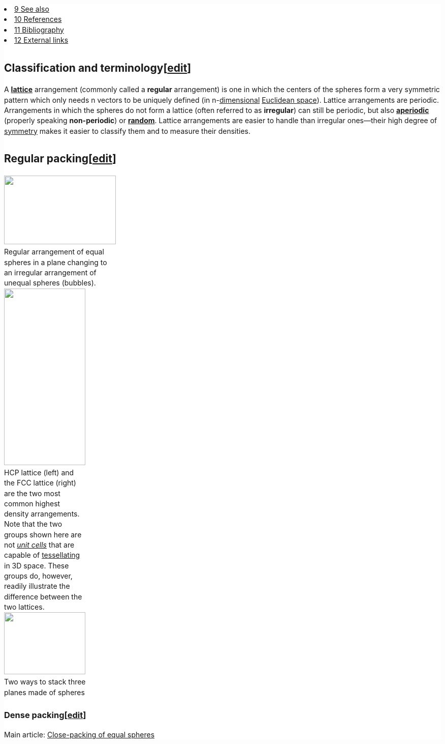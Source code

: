 <li class="toclevel-1 tocsection-12"><a href="#See_also"><span class="tocnumber">9</span> <span class="toctext">See also</span></a></li>
<li class="toclevel-1 tocsection-13"><a href="#References"><span class="tocnumber">10</span> <span class="toctext">References</span></a></li>
<li class="toclevel-1 tocsection-14"><a href="#Bibliography"><span class="tocnumber">11</span> <span class="toctext">Bibliography</span></a></li>
<li class="toclevel-1 tocsection-15"><a href="#External_links"><span class="tocnumber">12</span> <span class="toctext">External links</span></a></li>
</ul>
</div>

<h2><span class="mw-headline" id="Classification_and_terminology">Classification and terminology</span><span class="mw-editsection"><span class="mw-editsection-bracket">[</span><a href="/w/index.php?title=Sphere_packing&amp;action=edit&amp;section=1" title="Edit section: Classification and terminology">edit</a><span class="mw-editsection-bracket">]</span></span></h2>
<p>A <b><a href="/wiki/Lattice_(group)" title="Lattice (group)">lattice</a></b> arrangement (commonly called a <b>regular</b> arrangement) is one in which the centers of the spheres form a very symmetric pattern which only needs n vectors to be uniquely defined (in n-<a href="/wiki/Dimension" title="Dimension">dimensional</a> <a href="/wiki/Euclidean_space" title="Euclidean space">Euclidean space</a>). Lattice arrangements are periodic. Arrangements in which the spheres do not form a lattice (often referred to as <b>irregular</b>) can still be periodic, but also <b><a href="/wiki/Aperiodic" title="Aperiodic" class="mw-redirect">aperiodic</a></b> (properly speaking <b>non-periodic</b>) or <b><a href="/wiki/Randomness" title="Randomness">random</a></b>. Lattice arrangements are easier to handle than irregular ones—their high degree of <a href="/wiki/Symmetry" title="Symmetry">symmetry</a> makes it easier to classify them and to measure their densities.
</p>
<h2><span class="mw-headline" id="Regular_packing">Regular packing</span><span class="mw-editsection"><span class="mw-editsection-bracket">[</span><a href="/w/index.php?title=Sphere_packing&amp;action=edit&amp;section=2" title="Edit section: Regular packing">edit</a><span class="mw-editsection-bracket">]</span></span></h2>
<div class="thumb tright"><div class="thumbinner" style="width:222px;"><a href="/wiki/File:Order_and_Chaos.tif" class="image"><img alt="" src="//upload.wikimedia.org/wikipedia/commons/thumb/f/fc/Order_and_Chaos.tif/lossy-page1-220px-Order_and_Chaos.tif.jpg" width="220" height="135" class="thumbimage" srcset="//upload.wikimedia.org/wikipedia/commons/thumb/f/fc/Order_and_Chaos.tif/lossy-page1-330px-Order_and_Chaos.tif.jpg 1.5x, //upload.wikimedia.org/wikipedia/commons/thumb/f/fc/Order_and_Chaos.tif/lossy-page1-440px-Order_and_Chaos.tif.jpg 2x" data-file-width="2350" data-file-height="1445" /></a>  <div class="thumbcaption"><div class="magnify"><a href="/wiki/File:Order_and_Chaos.tif" class="internal" title="Enlarge"></a></div>Regular arrangement of equal spheres in a plane changing to an irregular arrangement of unequal spheres (bubbles).</div></div></div>
<div class="thumb tright"><div class="thumbinner" style="width:162px;"><a href="/wiki/File:Close_packing_box.svg" class="image"><img alt="" src="//upload.wikimedia.org/wikipedia/commons/thumb/a/a7/Close_packing_box.svg/160px-Close_packing_box.svg.png" width="160" height="347" class="thumbimage" srcset="//upload.wikimedia.org/wikipedia/commons/thumb/a/a7/Close_packing_box.svg/240px-Close_packing_box.svg.png 1.5x, //upload.wikimedia.org/wikipedia/commons/thumb/a/a7/Close_packing_box.svg/320px-Close_packing_box.svg.png 2x" data-file-width="1125" data-file-height="2438" /></a>  <div class="thumbcaption"><div class="magnify"><a href="/wiki/File:Close_packing_box.svg" class="internal" title="Enlarge"></a></div>HCP lattice (left) and the FCC lattice (right) are the two most common highest density arrangements. Note that the two groups shown here are not <i><a href="/wiki/Crystal_structure" title="Crystal structure">unit cells</a></i> that are capable of <a href="/wiki/Tessellation" title="Tessellation">tessellating</a> in 3D space. These groups do, however, readily illustrate the difference between the two lattices.</div></div></div>
<div class="thumb tright"><div class="thumbinner" style="width:162px;"><a href="/wiki/File:Closepacking.svg" class="image"><img alt="" src="//upload.wikimedia.org/wikipedia/commons/thumb/2/2e/Closepacking.svg/160px-Closepacking.svg.png" width="160" height="122" class="thumbimage" srcset="//upload.wikimedia.org/wikipedia/commons/thumb/2/2e/Closepacking.svg/240px-Closepacking.svg.png 1.5x, //upload.wikimedia.org/wikipedia/commons/thumb/2/2e/Closepacking.svg/320px-Closepacking.svg.png 2x" data-file-width="703" data-file-height="534" /></a>  <div class="thumbcaption"><div class="magnify"><a href="/wiki/File:Closepacking.svg" class="internal" title="Enlarge"></a></div>Two ways to stack three planes made of spheres</div></div></div>
<h3><span class="mw-headline" id="Dense_packing">Dense packing</span><span class="mw-editsection"><span class="mw-editsection-bracket">[</span><a href="/w/index.php?title=Sphere_packing&amp;action=edit&amp;section=3" title="Edit section: Dense packing">edit</a><span class="mw-editsection-bracket">]</span></span></h3>
<div class="hatnote relarticle mainarticle">Main article: <a href="/wiki/Close-packing_of_equal_spheres" title="Close-packing of equal spheres">Close-packing of equal spheres</a></div>